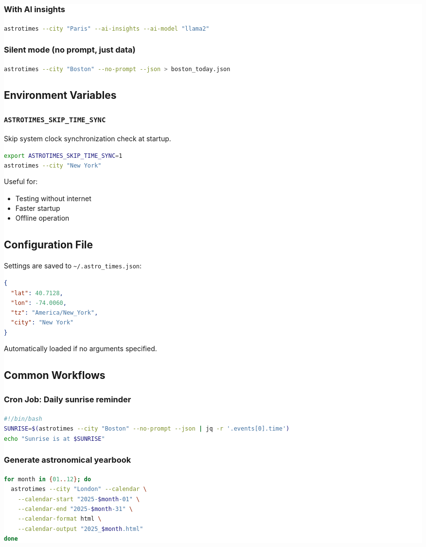 ### With AI insights
```bash
astrotimes --city "Paris" --ai-insights --ai-model "llama2"
```

### Silent mode (no prompt, just data)
```bash
astrotimes --city "Boston" --no-prompt --json > boston_today.json
```

## Environment Variables

### `ASTROTIMES_SKIP_TIME_SYNC`
Skip system clock synchronization check at startup.

```bash
export ASTROTIMES_SKIP_TIME_SYNC=1
astrotimes --city "New York"
```

Useful for:
- Testing without internet
- Faster startup
- Offline operation

## Configuration File

Settings are saved to `~/.astro_times.json`:

```json
{
  "lat": 40.7128,
  "lon": -74.0060,
  "tz": "America/New_York",
  "city": "New York"
}
```

Automatically loaded if no arguments specified.

## Common Workflows

### Cron Job: Daily sunrise reminder
```bash
#!/bin/bash
SUNRISE=$(astrotimes --city "Boston" --no-prompt --json | jq -r '.events[0].time')
echo "Sunrise is at $SUNRISE"
```

### Generate astronomical yearbook
```bash
for month in {01..12}; do
  astrotimes --city "London" --calendar \
    --calendar-start "2025-$month-01" \
    --calendar-end "2025-$month-31" \
    --calendar-format html \
    --calendar-output "2025_$month.html"
done
```
